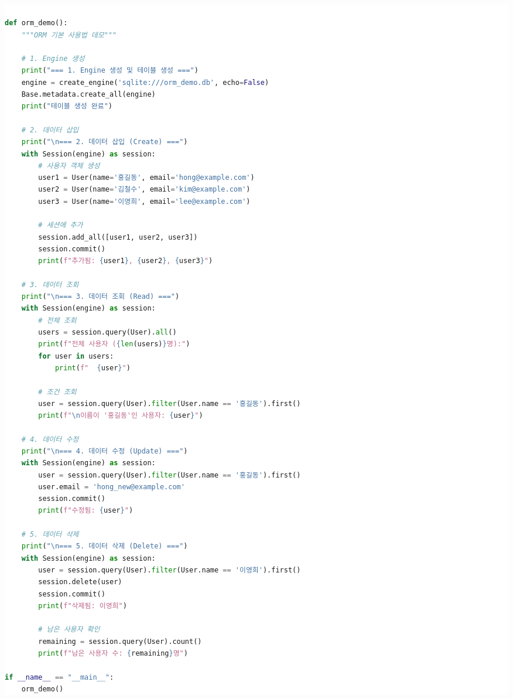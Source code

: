 ```python

def orm_demo():
    """ORM 기본 사용법 데모"""

    # 1. Engine 생성
    print("=== 1. Engine 생성 및 테이블 생성 ===")
    engine = create_engine('sqlite:///orm_demo.db', echo=False)
    Base.metadata.create_all(engine)
    print("테이블 생성 완료")

    # 2. 데이터 삽입
    print("\n=== 2. 데이터 삽입 (Create) ===")
    with Session(engine) as session:
        # 사용자 객체 생성
        user1 = User(name='홍길동', email='hong@example.com')
        user2 = User(name='김철수', email='kim@example.com')
        user3 = User(name='이영희', email='lee@example.com')

        # 세션에 추가
        session.add_all([user1, user2, user3])
        session.commit()
        print(f"추가됨: {user1}, {user2}, {user3}")

    # 3. 데이터 조회
    print("\n=== 3. 데이터 조회 (Read) ===")
    with Session(engine) as session:
        # 전체 조회
        users = session.query(User).all()
        print(f"전체 사용자 ({len(users)}명):")
        for user in users:
            print(f"  {user}")

        # 조건 조회
        user = session.query(User).filter(User.name == '홍길동').first()
        print(f"\n이름이 '홍길동'인 사용자: {user}")

    # 4. 데이터 수정
    print("\n=== 4. 데이터 수정 (Update) ===")
    with Session(engine) as session:
        user = session.query(User).filter(User.name == '홍길동').first()
        user.email = 'hong_new@example.com'
        session.commit()
        print(f"수정됨: {user}")

    # 5. 데이터 삭제
    print("\n=== 5. 데이터 삭제 (Delete) ===")
    with Session(engine) as session:
        user = session.query(User).filter(User.name == '이영희').first()
        session.delete(user)
        session.commit()
        print(f"삭제됨: 이영희")

        # 남은 사용자 확인
        remaining = session.query(User).count()
        print(f"남은 사용자 수: {remaining}명")

if __name__ == "__main__":
    orm_demo()
```
